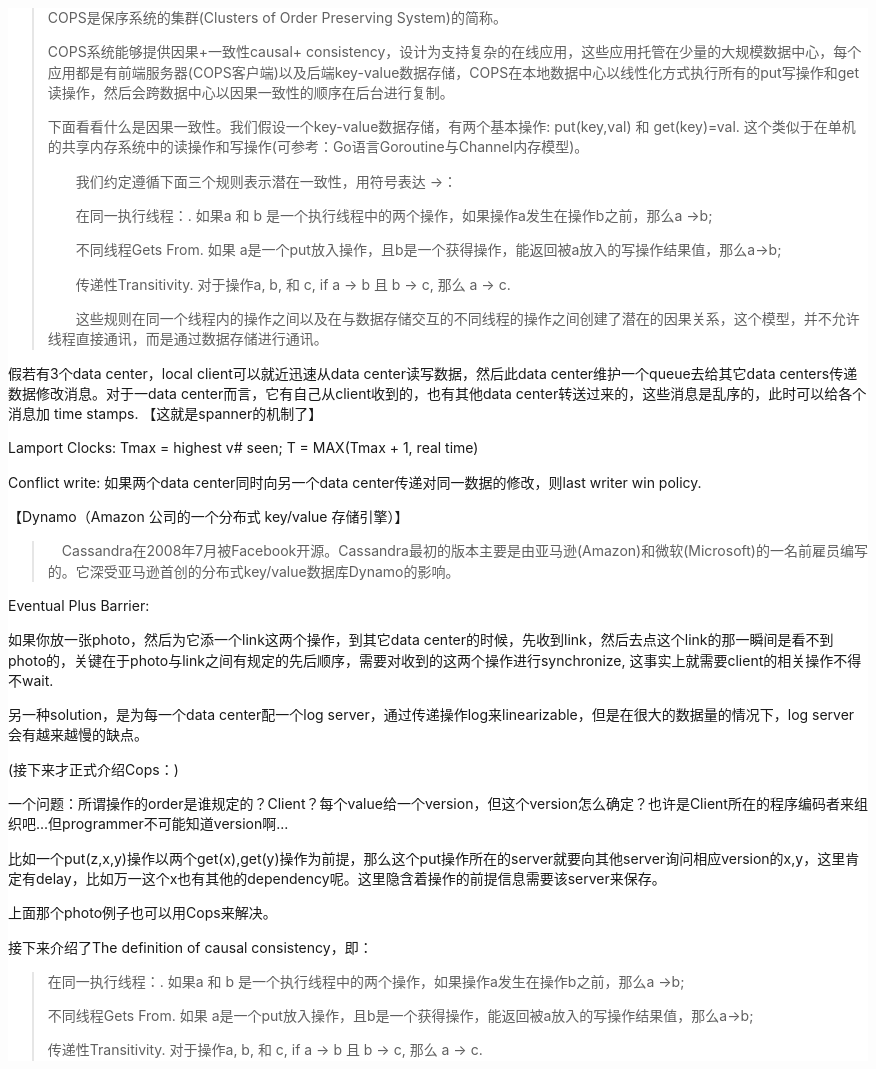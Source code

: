 > COPS是保序系统的集群(Clusters of Order Preserving System)的简称。
>
> COPS系统能够提供因果+一致性causal+ consistency，设计为支持复杂的在线应用，这些应用托管在少量的大规模数据中心，每个应用都是有前端服务器(COPS客户端)以及后端key-value数据存储，COPS在本地数据中心以线性化方式执行所有的put写操作和get读操作，然后会跨数据中心以因果一致性的顺序在后台进行复制。
>
> 下面看看什么是因果一致性。我们假设一个key-value数据存储，有两个基本操作: put(key,val) 和 get(key)=val. 这个类似于在单机的共享内存系统中的读操作和写操作(可参考：Go语言Goroutine与Channel内存模型)。
>
> 　　我们约定遵循下面三个规则表示潜在一致性，用符号表达 ->：
>
> 　　在同一执行线程：. 如果a 和 b 是一个执行线程中的两个操作，如果操作a发生在操作b之前，那么a ->b;
>
> 　　不同线程Gets From. 如果 a是一个put放入操作，且b是一个获得操作，能返回被a放入的写操作结果值，那么a->b;
>
> 　　传递性Transitivity. 对于操作a, b, 和 c, if a -> b 且 b -> c, 那么 a -> c.
>
> 　　这些规则在同一个线程内的操作之间以及在与数据存储交互的不同线程的操作之间创建了潜在的因果关系，这个模型，并不允许线程直接通讯，而是通过数据存储进行通讯。



假若有3个data center，local client可以就近迅速从data center读写数据，然后此data center维护一个queue去给其它data centers传递数据修改消息。对于一data center而言，它有自己从client收到的，也有其他data center转送过来的，这些消息是乱序的，此时可以给各个消息加 time stamps. 【这就是spanner的机制了】

Lamport Clocks: Tmax = highest v# seen; T = MAX(Tmax + 1, real time)

Conflict write: 如果两个data center同时向另一个data center传递对同一数据的修改，则last writer win policy.



【Dynamo（Amazon 公司的一个分布式 key/value 存储引擎）】

>  Cassandra在2008年7月被Facebook开源。Cassandra最初的版本主要是由亚马逊(Amazon)和微软(Microsoft)的一名前雇员编写的。它深受亚马逊首创的分布式key/value数据库Dynamo的影响。



Eventual Plus Barrier:

如果你放一张photo，然后为它添一个link这两个操作，到其它data center的时候，先收到link，然后去点这个link的那一瞬间是看不到photo的，关键在于photo与link之间有规定的先后顺序，需要对收到的这两个操作进行synchronize, 这事实上就需要client的相关操作不得不wait.

另一种solution，是为每一个data center配一个log server，通过传递操作log来linearizable，但是在很大的数据量的情况下，log server会有越来越慢的缺点。



(接下来才正式介绍Cops：)

一个问题：所谓操作的order是谁规定的？Client？每个value给一个version，但这个version怎么确定？也许是Client所在的程序编码者来组织吧...但programmer不可能知道version啊...

比如一个put(z,x,y)操作以两个get(x),get(y)操作为前提，那么这个put操作所在的server就要向其他server询问相应version的x,y，这里肯定有delay，比如万一这个x也有其他的dependency呢。这里隐含着操作的前提信息需要该server来保存。

上面那个photo例子也可以用Cops来解决。

接下来介绍了The definition of causal consistency，即：

> 在同一执行线程：. 如果a 和 b 是一个执行线程中的两个操作，如果操作a发生在操作b之前，那么a ->b;
>
> 不同线程Gets From. 如果 a是一个put放入操作，且b是一个获得操作，能返回被a放入的写操作结果值，那么a->b;
>
> 传递性Transitivity. 对于操作a, b, 和 c, if a -> b 且 b -> c, 那么 a -> c.
